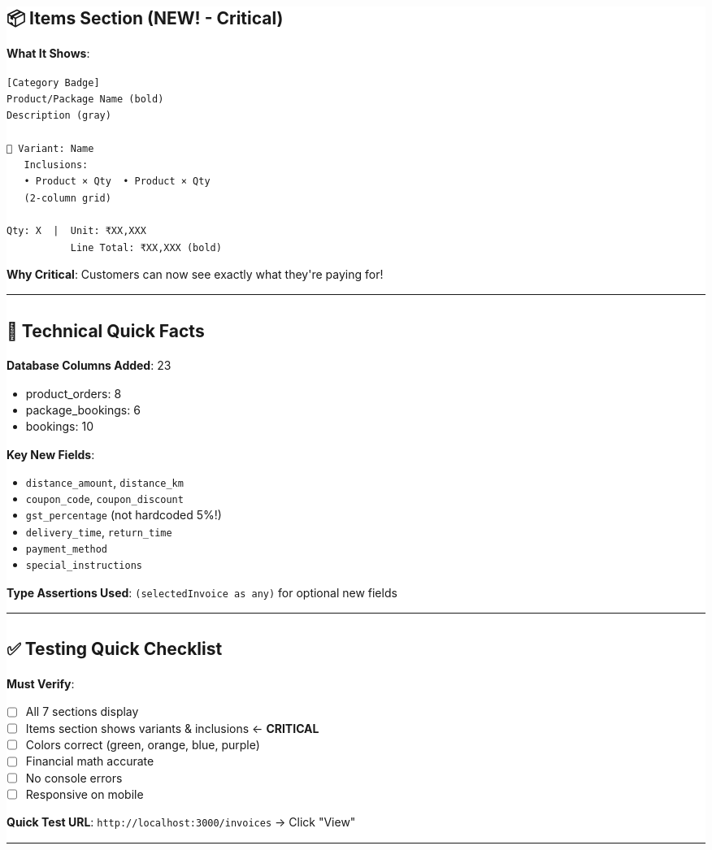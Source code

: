 
## 📦 Items Section (NEW! - Critical)

**What It Shows**:
```
[Category Badge]
Product/Package Name (bold)
Description (gray)

🔵 Variant: Name
   Inclusions:
   • Product × Qty  • Product × Qty
   (2-column grid)

Qty: X  |  Unit: ₹XX,XXX
           Line Total: ₹XX,XXX (bold)
```

**Why Critical**: Customers can now see exactly what they're paying for!

---

## 🔧 Technical Quick Facts

**Database Columns Added**: 23
- product_orders: 8
- package_bookings: 6
- bookings: 10

**Key New Fields**:
- `distance_amount`, `distance_km`
- `coupon_code`, `coupon_discount`
- `gst_percentage` (not hardcoded 5%!)
- `delivery_time`, `return_time`
- `payment_method`
- `special_instructions`

**Type Assertions Used**: `(selectedInvoice as any)` for optional new fields

---

## ✅ Testing Quick Checklist

**Must Verify**:
- [ ] All 7 sections display
- [ ] Items section shows variants & inclusions ← **CRITICAL**
- [ ] Colors correct (green, orange, blue, purple)
- [ ] Financial math accurate
- [ ] No console errors
- [ ] Responsive on mobile

**Quick Test URL**: `http://localhost:3000/invoices` → Click "View"

---
